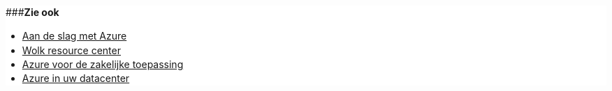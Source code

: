 ###<a name="see-also"></a>**Zie ook**  
- [Aan de slag met Azure](https://azure.microsoft.com/get-started/)
- [Wolk resource center](https://azure.microsoft.com/resources/)  
- [Azure voor de zakelijke toepassing](https://azure.microsoft.com/overview/business-apps-on-azure/)
- [Azure in uw datacenter](https://azure.microsoft.com/overview/business-apps-on-azure/) 





